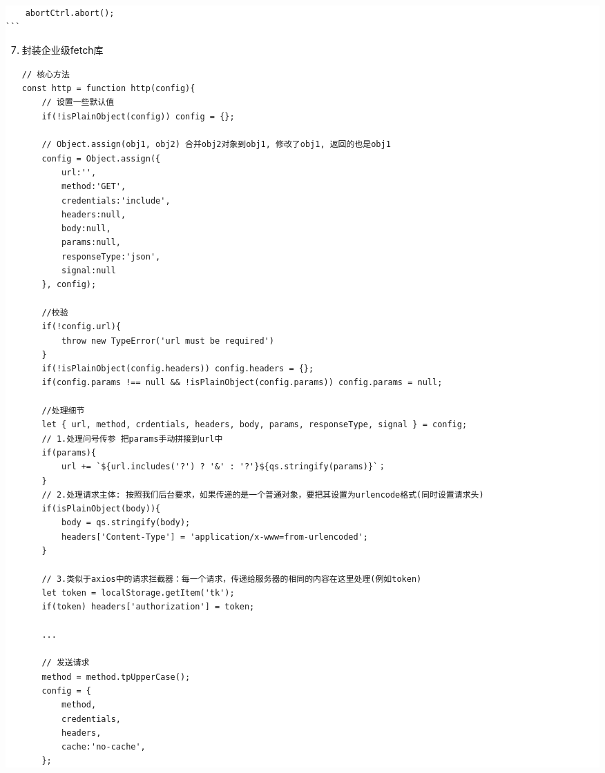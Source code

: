         abortCtrl.abort();
    ```
7. 封装企业级fetch库
    ```
    // 核心方法
    const http = function http(config){
        // 设置一些默认值
        if(!isPlainObject(config)) config = {};
        
        // Object.assign(obj1, obj2) 合并obj2对象到obj1, 修改了obj1, 返回的也是obj1
        config = Object.assign({
            url:'',
            method:'GET',
            credentials:'include',
            headers:null,
            body:null,
            params:null,
            responseType:'json',
            signal:null
        }, config);

        //校验
        if(!config.url){
            throw new TypeError('url must be required')
        }
        if(!isPlainObject(config.headers)) config.headers = {};
        if(config.params !== null && !isPlainObject(config.params)) config.params = null;

        //处理细节
        let { url, method, crdentials, headers, body, params, responseType, signal } = config;
        // 1.处理问号传参 把params手动拼接到url中
        if(params){
            url += `${url.includes('?') ? '&' : '?'}${qs.stringify(params)}`；
        }
        // 2.处理请求主体: 按照我们后台要求，如果传递的是一个普通对象，要把其设置为urlencode格式(同时设置请求头)
        if(isPlainObject(body)){
            body = qs.stringify(body);
            headers['Content-Type'] = 'application/x-www=from-urlencoded';
        }

        // 3.类似于axios中的请求拦截器：每一个请求，传递给服务器的相同的内容在这里处理(例如token)
        let token = localStorage.getItem('tk');
        if(token) headers['authorization'] = token;

        ...

        // 发送请求
        method = method.tpUpperCase();
        config = {
            method,
            credentials,
            headers,
            cache:'no-cache',
        };
